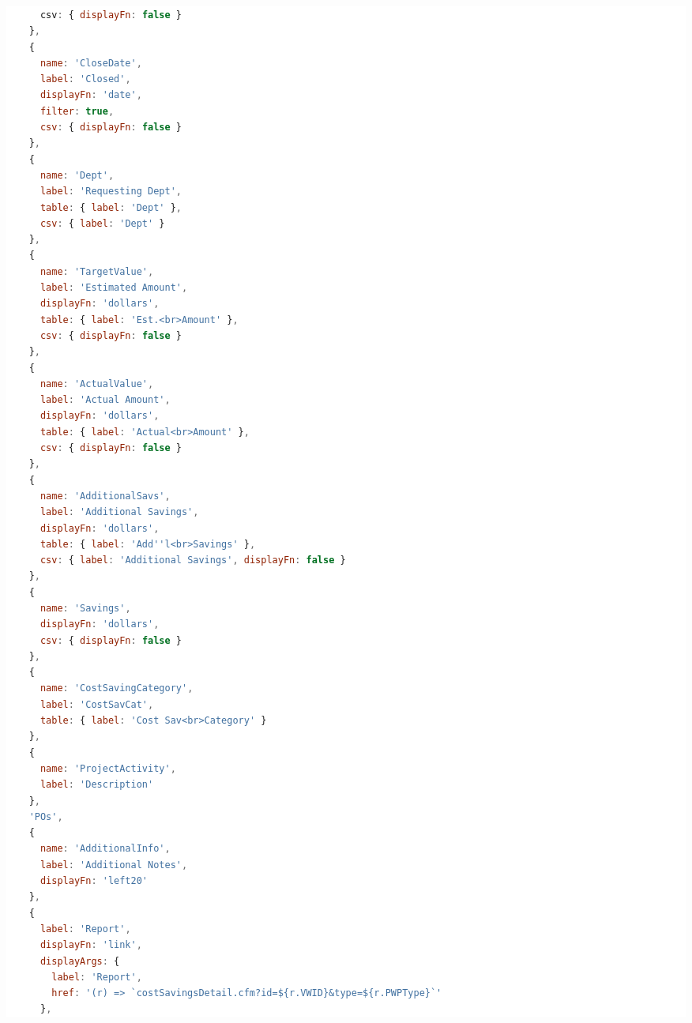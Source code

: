 ```js
      csv: { displayFn: false }
    },
    {
      name: 'CloseDate',
      label: 'Closed',
      displayFn: 'date',
      filter: true,
      csv: { displayFn: false }
    },
    {
      name: 'Dept',
      label: 'Requesting Dept',
      table: { label: 'Dept' },
      csv: { label: 'Dept' }
    },
    {
      name: 'TargetValue',
      label: 'Estimated Amount',
      displayFn: 'dollars',
      table: { label: 'Est.<br>Amount' },
      csv: { displayFn: false }
    },
    {
      name: 'ActualValue',
      label: 'Actual Amount',
      displayFn: 'dollars',
      table: { label: 'Actual<br>Amount' },
      csv: { displayFn: false }
    },
    {
      name: 'AdditionalSavs',
      label: 'Additional Savings',
      displayFn: 'dollars',
      table: { label: 'Add''l<br>Savings' },
      csv: { label: 'Additional Savings', displayFn: false }
    },
    {
      name: 'Savings',
      displayFn: 'dollars',
      csv: { displayFn: false }
    },
    {
      name: 'CostSavingCategory',
      label: 'CostSavCat',
      table: { label: 'Cost Sav<br>Category' }
    },
    {
      name: 'ProjectActivity',
      label: 'Description'
    },
    'POs',
    {
      name: 'AdditionalInfo',
      label: 'Additional Notes',
      displayFn: 'left20'
    },
    {
      label: 'Report',
      displayFn: 'link',
      displayArgs: {
        label: 'Report',
        href: '(r) => `costSavingsDetail.cfm?id=${r.VWID}&type=${r.PWPType}`'
      },
```